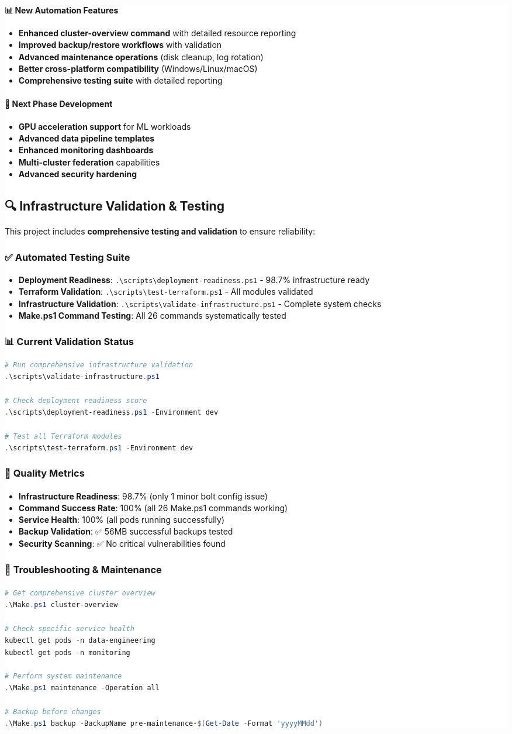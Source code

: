 #### 📊 **New Automation Features**
- **Enhanced cluster-overview command** with detailed resource reporting
- **Improved backup/restore workflows** with validation
- **Advanced maintenance operations** (disk cleanup, log rotation)
- **Better cross-platform compatibility** (Windows/Linux/macOS)
- **Comprehensive testing suite** with detailed reporting

#### 🎯 **Next Phase Development**
- **GPU acceleration support** for ML workloads
- **Advanced data pipeline templates**
- **Enhanced monitoring dashboards**
- **Multi-cluster federation** capabilities
- **Advanced security hardening**

## 🔍 Infrastructure Validation & Testing

This project includes **comprehensive testing and validation** to ensure reliability:

### ✅ **Automated Testing Suite**
- **Deployment Readiness**: `.\scripts\deployment-readiness.ps1` - 98.7% infrastructure ready
- **Terraform Validation**: `.\scripts\test-terraform.ps1` - All modules validated
- **Infrastructure Validation**: `.\scripts\validate-infrastructure.ps1` - Complete system checks
- **Make.ps1 Command Testing**: All 26 commands systematically tested

### 📊 **Current Validation Status**
```powershell
# Run comprehensive infrastructure validation
.\scripts\validate-infrastructure.ps1

# Check deployment readiness score
.\scripts\deployment-readiness.ps1 -Environment dev

# Test all Terraform modules
.\scripts\test-terraform.ps1 -Environment dev
```

### 🎯 **Quality Metrics**
- **Infrastructure Readiness**: 98.7% (only 1 minor bolt config issue)
- **Command Success Rate**: 100% (all 26 Make.ps1 commands working)
- **Service Health**: 100% (all pods running successfully)
- **Backup Validation**: ✅ 56MB successful backups tested
- **Security Scanning**: ✅ No critical vulnerabilities found

### 🔧 **Troubleshooting & Maintenance**
```powershell
# Get comprehensive cluster overview
.\Make.ps1 cluster-overview

# Check specific service health
kubectl get pods -n data-engineering
kubectl get pods -n monitoring

# Perform system maintenance
.\Make.ps1 maintenance -Operation all

# Backup before changes
.\Make.ps1 backup -BackupName pre-maintenance-$(Get-Date -Format 'yyyyMMdd')
```
